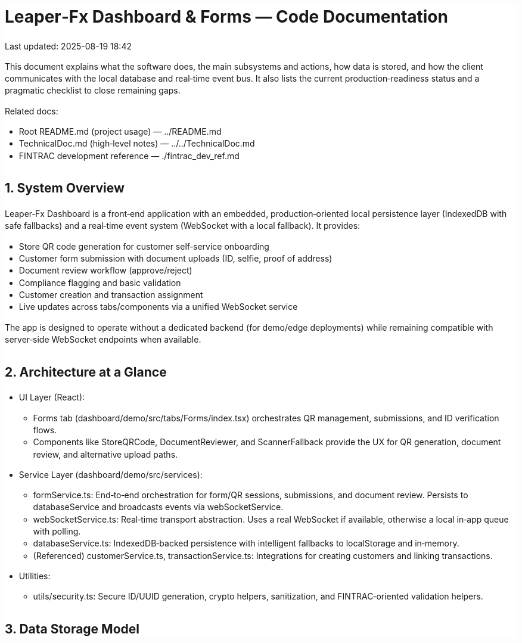 # Leaper‑Fx Dashboard & Forms — Code Documentation

Last updated: 2025-08-19 18:42

This document explains what the software does, the main subsystems and actions, how data is stored, and how the client communicates with the local database and real‑time event bus. It also lists the current production‑readiness status and a pragmatic checklist to close remaining gaps.

Related docs:
- Root README.md (project usage) — ../README.md
- TechnicalDoc.md (high‑level notes) — ../../TechnicalDoc.md
- FINTRAC development reference — ./fintrac_dev_ref.md


## 1. System Overview

Leaper‑Fx Dashboard is a front‑end application with an embedded, production‑oriented local persistence layer (IndexedDB with safe fallbacks) and a real‑time event system (WebSocket with a local fallback). It provides:
- Store QR code generation for customer self‑service onboarding
- Customer form submission with document uploads (ID, selfie, proof of address)
- Document review workflow (approve/reject)
- Compliance flagging and basic validation
- Customer creation and transaction assignment
- Live updates across tabs/components via a unified WebSocket service

The app is designed to operate without a dedicated backend (for demo/edge deployments) while remaining compatible with server‑side WebSocket endpoints when available.


## 2. Architecture at a Glance

- UI Layer (React):
  - Forms tab (dashboard/demo/src/tabs/Forms/index.tsx) orchestrates QR management, submissions, and ID verification flows.
  - Components like StoreQRCode, DocumentReviewer, and ScannerFallback provide the UX for QR generation, document review, and alternative upload paths.

- Service Layer (dashboard/demo/src/services):
  - formService.ts: End‑to‑end orchestration for form/QR sessions, submissions, and document review. Persists to databaseService and broadcasts events via webSocketService.
  - webSocketService.ts: Real‑time transport abstraction. Uses a real WebSocket if available, otherwise a local in‑app queue with polling.
  - databaseService.ts: IndexedDB‑backed persistence with intelligent fallbacks to localStorage and in‑memory.
  - (Referenced) customerService.ts, transactionService.ts: Integrations for creating customers and linking transactions.

- Utilities:
  - utils/security.ts: Secure ID/UUID generation, crypto helpers, sanitization, and FINTRAC‑oriented validation helpers.


## 3. Data Storage Model
